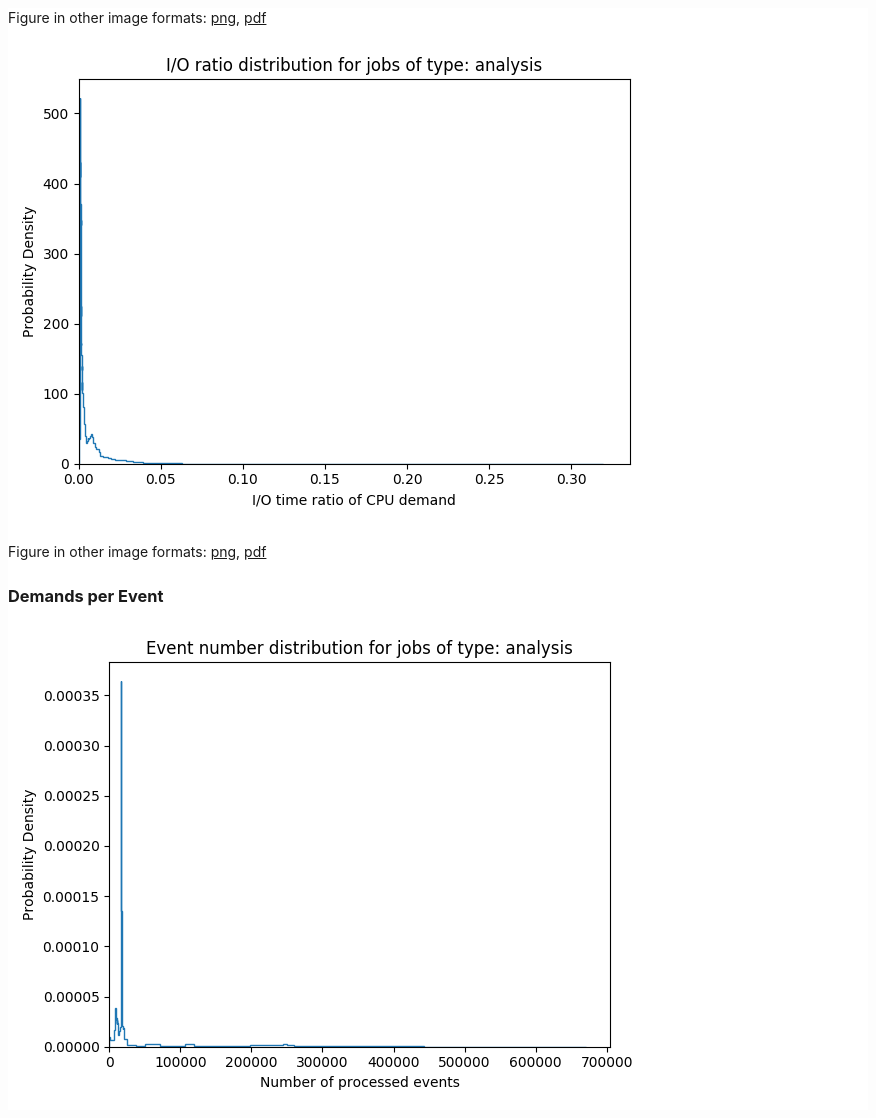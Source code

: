 Figure in other image formats: [png](figures/io_time_type_analysis.png), [pdf](figures/io_time_type_analysis.pdf)

![Figure io_ratio_type_analysis](figures/io_ratio_type_analysis.png)

Figure in other image formats: [png](figures/io_ratio_type_analysis.png), [pdf](figures/io_ratio_type_analysis.pdf)

### Demands per Event

![Figure event_counts_type_analysis](figures/event_counts_type_analysis.png)
